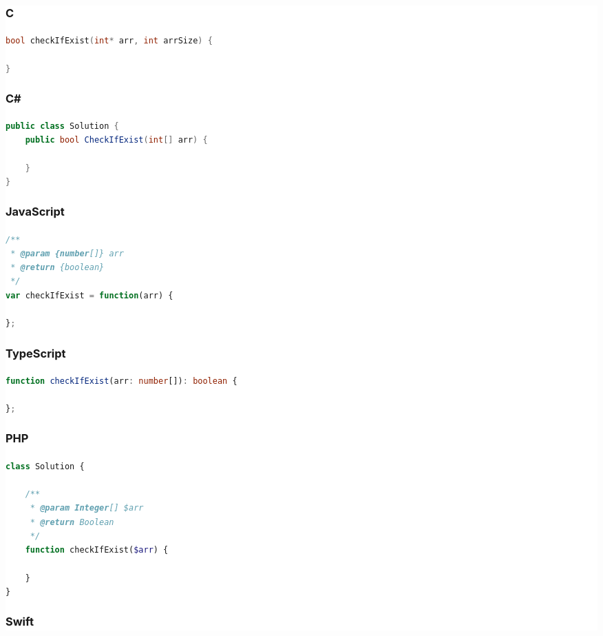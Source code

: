### C

```c
bool checkIfExist(int* arr, int arrSize) {
    
}
```

### C#

```csharp
public class Solution {
    public bool CheckIfExist(int[] arr) {
        
    }
}
```

### JavaScript

```javascript
/**
 * @param {number[]} arr
 * @return {boolean}
 */
var checkIfExist = function(arr) {
    
};
```

### TypeScript

```typescript
function checkIfExist(arr: number[]): boolean {
    
};
```

### PHP

```php
class Solution {

    /**
     * @param Integer[] $arr
     * @return Boolean
     */
    function checkIfExist($arr) {
        
    }
}
```

### Swift
